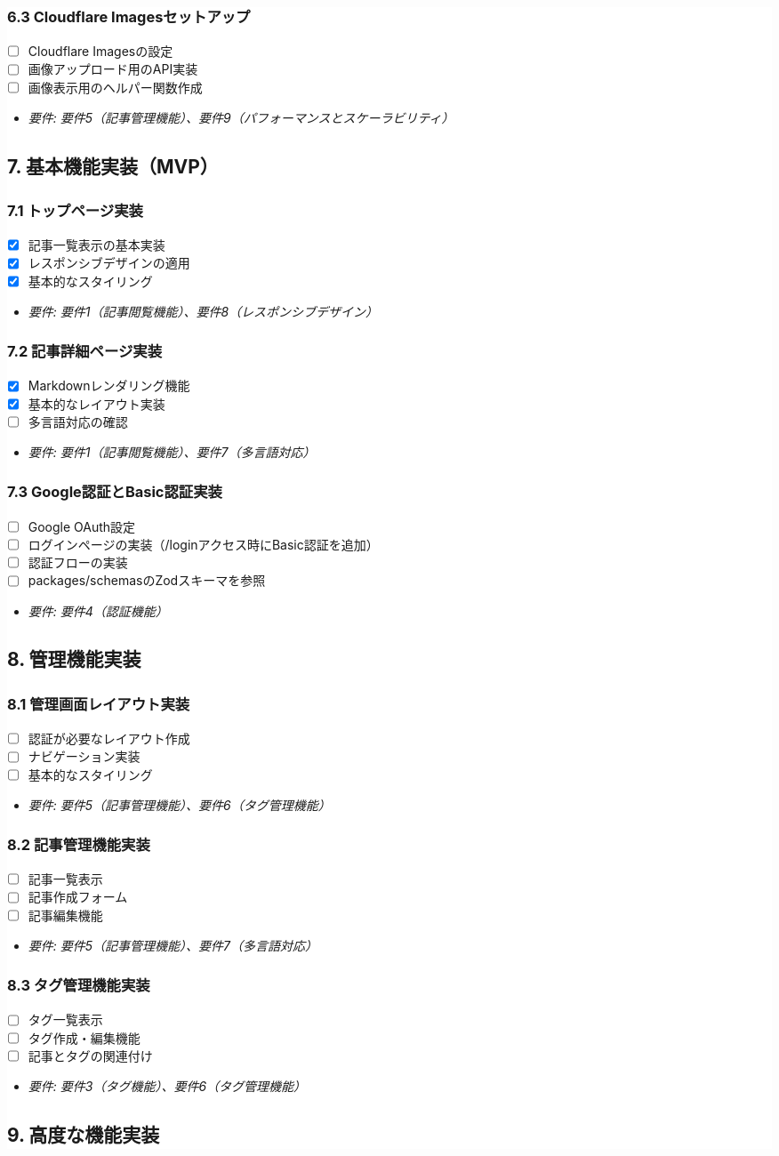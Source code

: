 ### 6.3 Cloudflare Imagesセットアップ
- [ ] Cloudflare Imagesの設定
- [ ] 画像アップロード用のAPI実装
- [ ] 画像表示用のヘルパー関数作成
- _要件: 要件5（記事管理機能）、要件9（パフォーマンスとスケーラビリティ）_

## 7. 基本機能実装（MVP）

### 7.1 トップページ実装
- [x] 記事一覧表示の基本実装
- [x] レスポンシブデザインの適用
- [x] 基本的なスタイリング
- _要件: 要件1（記事閲覧機能）、要件8（レスポンシブデザイン）_

### 7.2 記事詳細ページ実装
- [x] Markdownレンダリング機能
- [x] 基本的なレイアウト実装
- [ ] 多言語対応の確認
- _要件: 要件1（記事閲覧機能）、要件7（多言語対応）_

### 7.3 Google認証とBasic認証実装
- [ ] Google OAuth設定
- [ ] ログインページの実装（/loginアクセス時にBasic認証を追加）
- [ ] 認証フローの実装
- [ ] packages/schemasのZodスキーマを参照
- _要件: 要件4（認証機能）_

## 8. 管理機能実装

### 8.1 管理画面レイアウト実装
- [ ] 認証が必要なレイアウト作成
- [ ] ナビゲーション実装
- [ ] 基本的なスタイリング
- _要件: 要件5（記事管理機能）、要件6（タグ管理機能）_

### 8.2 記事管理機能実装
- [ ] 記事一覧表示
- [ ] 記事作成フォーム
- [ ] 記事編集機能
- _要件: 要件5（記事管理機能）、要件7（多言語対応）_

### 8.3 タグ管理機能実装
- [ ] タグ一覧表示
- [ ] タグ作成・編集機能
- [ ] 記事とタグの関連付け
- _要件: 要件3（タグ機能）、要件6（タグ管理機能）_

## 9. 高度な機能実装
